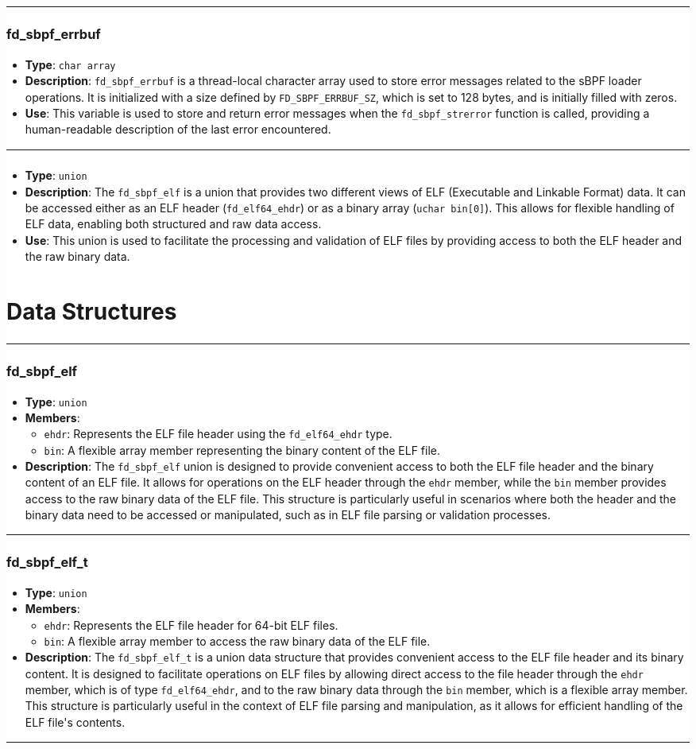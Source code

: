
---
### fd\_sbpf\_errbuf
- **Type**: `char array`
- **Description**: `fd_sbpf_errbuf` is a thread-local character array used to store error messages related to the sBPF loader operations. It is initialized with a size defined by `FD_SBPF_ERRBUF_SZ`, which is set to 128 bytes, and is initially filled with zeros.
- **Use**: This variable is used to store and return error messages when the `fd_sbpf_strerror` function is called, providing a human-readable description of the last error encountered.


---
### 
- **Type**: `union`
- **Description**: The `fd_sbpf_elf` is a union that provides two different views of ELF (Executable and Linkable Format) data. It can be accessed either as an ELF header (`fd_elf64_ehdr`) or as a binary array (`uchar bin[0]`). This allows for flexible handling of ELF data, enabling both structured and raw data access.
- **Use**: This union is used to facilitate the processing and validation of ELF files by providing access to both the ELF header and the raw binary data.


# Data Structures

---
### fd\_sbpf\_elf
- **Type**: `union`
- **Members**:
    - `ehdr`: Represents the ELF file header using the `fd_elf64_ehdr` type.
    - `bin`: A flexible array member representing the binary content of the ELF file.
- **Description**: The `fd_sbpf_elf` union is designed to provide convenient access to both the ELF file header and the binary content of an ELF file. It allows for operations on the ELF header through the `ehdr` member, while the `bin` member provides access to the raw binary data of the ELF file. This structure is particularly useful in scenarios where both the header and the binary data need to be accessed or manipulated, such as in ELF file parsing or validation processes.


---
### fd\_sbpf\_elf\_t
- **Type**: `union`
- **Members**:
    - `ehdr`: Represents the ELF file header for 64-bit ELF files.
    - `bin`: A flexible array member to access the raw binary data of the ELF file.
- **Description**: The `fd_sbpf_elf_t` is a union data structure that provides convenient access to the ELF file header and its binary content. It is designed to facilitate operations on ELF files by allowing direct access to the file header through the `ehdr` member, which is of type `fd_elf64_ehdr`, and to the raw binary data through the `bin` member, which is a flexible array member. This structure is particularly useful in the context of ELF file parsing and manipulation, as it allows for efficient handling of the ELF file's contents.


---